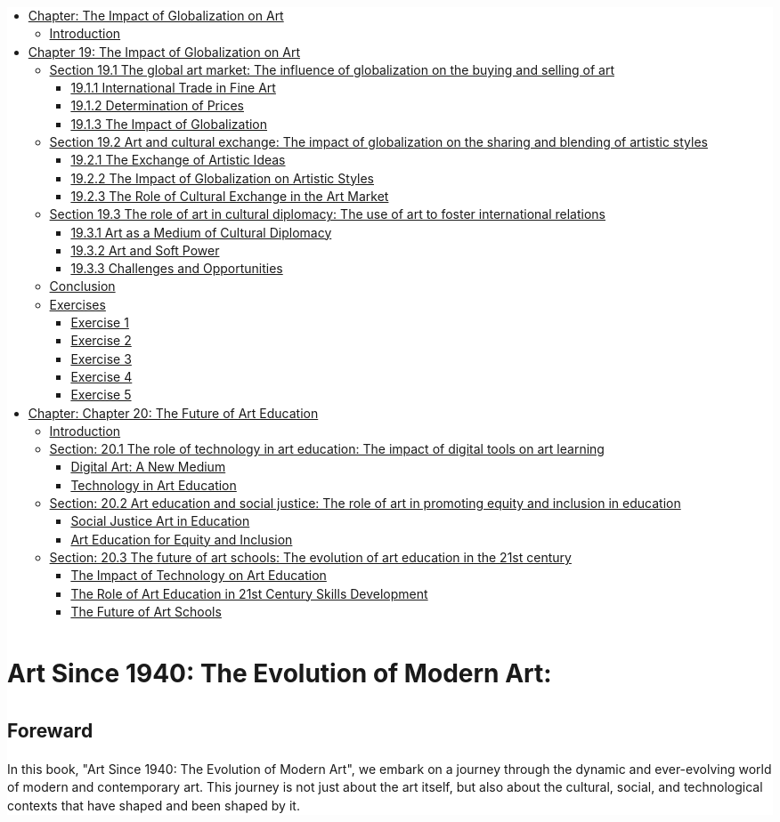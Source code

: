   - [Chapter: The Impact of Globalization on Art](#Chapter:-The-Impact-of-Globalization-on-Art)
    - [Introduction](#Introduction)
  - [Chapter 19: The Impact of Globalization on Art](#Chapter-19:-The-Impact-of-Globalization-on-Art)
    - [Section 19.1 The global art market: The influence of globalization on the buying and selling of art](#Section-19.1-The-global-art-market:-The-influence-of-globalization-on-the-buying-and-selling-of-art)
      - [19.1.1 International Trade in Fine Art](#19.1.1-International-Trade-in-Fine-Art)
      - [19.1.2 Determination of Prices](#19.1.2-Determination-of-Prices)
      - [19.1.3 The Impact of Globalization](#19.1.3-The-Impact-of-Globalization)
    - [Section 19.2 Art and cultural exchange: The impact of globalization on the sharing and blending of artistic styles](#Section-19.2-Art-and-cultural-exchange:-The-impact-of-globalization-on-the-sharing-and-blending-of-artistic-styles)
      - [19.2.1 The Exchange of Artistic Ideas](#19.2.1-The-Exchange-of-Artistic-Ideas)
      - [19.2.2 The Impact of Globalization on Artistic Styles](#19.2.2-The-Impact-of-Globalization-on-Artistic-Styles)
      - [19.2.3 The Role of Cultural Exchange in the Art Market](#19.2.3-The-Role-of-Cultural-Exchange-in-the-Art-Market)
    - [Section 19.3 The role of art in cultural diplomacy: The use of art to foster international relations](#Section-19.3-The-role-of-art-in-cultural-diplomacy:-The-use-of-art-to-foster-international-relations)
      - [19.3.1 Art as a Medium of Cultural Diplomacy](#19.3.1-Art-as-a-Medium-of-Cultural-Diplomacy)
      - [19.3.2 Art and Soft Power](#19.3.2-Art-and-Soft-Power)
      - [19.3.3 Challenges and Opportunities](#19.3.3-Challenges-and-Opportunities)
    - [Conclusion](#Conclusion)
    - [Exercises](#Exercises)
      - [Exercise 1](#Exercise-1)
      - [Exercise 2](#Exercise-2)
      - [Exercise 3](#Exercise-3)
      - [Exercise 4](#Exercise-4)
      - [Exercise 5](#Exercise-5)
  - [Chapter: Chapter 20: The Future of Art Education](#Chapter:-Chapter-20:-The-Future-of-Art-Education)
    - [Introduction](#Introduction)
    - [Section: 20.1 The role of technology in art education: The impact of digital tools on art learning](#Section:-20.1-The-role-of-technology-in-art-education:-The-impact-of-digital-tools-on-art-learning)
      - [Digital Art: A New Medium](#Digital-Art:-A-New-Medium)
      - [Technology in Art Education](#Technology-in-Art-Education)
    - [Section: 20.2 Art education and social justice: The role of art in promoting equity and inclusion in education](#Section:-20.2-Art-education-and-social-justice:-The-role-of-art-in-promoting-equity-and-inclusion-in-education)
      - [Social Justice Art in Education](#Social-Justice-Art-in-Education)
      - [Art Education for Equity and Inclusion](#Art-Education-for-Equity-and-Inclusion)
    - [Section: 20.3 The future of art schools: The evolution of art education in the 21st century](#Section:-20.3-The-future-of-art-schools:-The-evolution-of-art-education-in-the-21st-century)
      - [The Impact of Technology on Art Education](#The-Impact-of-Technology-on-Art-Education)
      - [The Role of Art Education in 21st Century Skills Development](#The-Role-of-Art-Education-in-21st-Century-Skills-Development)
      - [The Future of Art Schools](#The-Future-of-Art-Schools)

# Art Since 1940: The Evolution of Modern Art:
## Foreward
In this book, "Art Since 1940: The Evolution of Modern Art", we embark on a journey through the dynamic and ever-evolving world of modern and contemporary art. This journey is not just about the art itself, but also about the cultural, social, and technological contexts that have shaped and been shaped by it.
